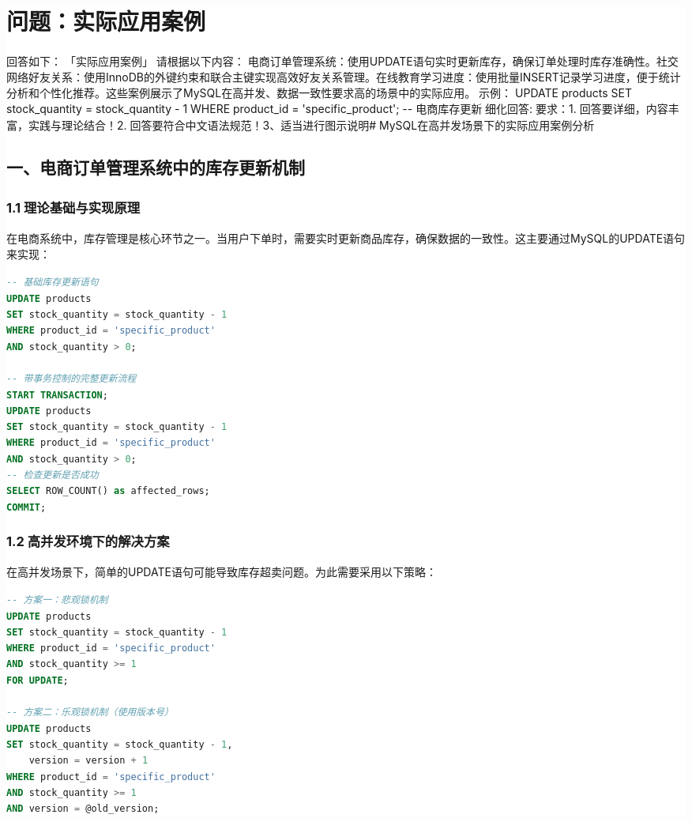 # 问题：实际应用案例
回答如下：
「实际应用案例」 请根据以下内容：
电商订单管理系统：使用UPDATE语句实时更新库存，确保订单处理时库存准确性。社交网络好友关系：使用InnoDB的外键约束和联合主键实现高效好友关系管理。在线教育学习进度：使用批量INSERT记录学习进度，便于统计分析和个性化推荐。这些案例展示了MySQL在高并发、数据一致性要求高的场景中的实际应用。
 示例：
UPDATE products SET stock_quantity = stock_quantity - 1 WHERE product_id = 'specific_product'; -- 电商库存更新
 细化回答: 
 要求：1. 回答要详细，内容丰富，实践与理论结合！2. 回答要符合中文语法规范！3、适当进行图示说明# MySQL在高并发场景下的实际应用案例分析

## 一、电商订单管理系统中的库存更新机制

### 1.1 理论基础与实现原理

在电商系统中，库存管理是核心环节之一。当用户下单时，需要实时更新商品库存，确保数据的一致性。这主要通过MySQL的UPDATE语句来实现：

```sql
-- 基础库存更新语句
UPDATE products 
SET stock_quantity = stock_quantity - 1 
WHERE product_id = 'specific_product' 
AND stock_quantity > 0;

-- 带事务控制的完整更新流程
START TRANSACTION;
UPDATE products 
SET stock_quantity = stock_quantity - 1 
WHERE product_id = 'specific_product' 
AND stock_quantity > 0;
-- 检查更新是否成功
SELECT ROW_COUNT() as affected_rows;
COMMIT;
```

### 1.2 高并发环境下的解决方案

在高并发场景下，简单的UPDATE语句可能导致库存超卖问题。为此需要采用以下策略：

```sql
-- 方案一：悲观锁机制
UPDATE products 
SET stock_quantity = stock_quantity - 1 
WHERE product_id = 'specific_product' 
AND stock_quantity >= 1 
FOR UPDATE;

-- 方案二：乐观锁机制（使用版本号）
UPDATE products 
SET stock_quantity = stock_quantity - 1,
    version = version + 1
WHERE product_id = 'specific_product' 
AND stock_quantity >= 1 
AND version = @old_version;
```
